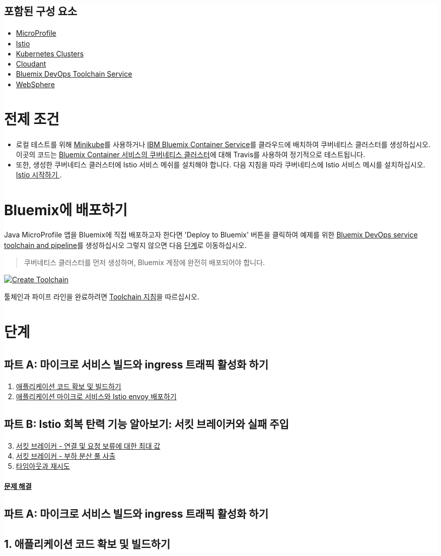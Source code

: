 ## 포함된 구성 요소
- [MicroProfile](https://microprofile.io)
- [Istio](https://istio.io/)
- [Kubernetes Clusters](https://console.ng.bluemix.net/docs/containers/cs_ov.html#cs_ov)
- [Cloudant](https://www.ibm.com/analytics/us/en/technology/cloud-data-services/cloudant/)
- [Bluemix DevOps Toolchain Service](https://console.ng.bluemix.net/catalog/services/continuous-delivery)
- [WebSphere](https://developer.ibm.com/wasdev/websphere-liberty)

# 전제 조건
- 로컬 테스트를 위해 [Minikube](https://kubernetes.io/docs/getting-started-guides/minikube)를 사용하거나 [IBM Bluemix Container Service](https://github.com/IBM/container-journey-template)를 클라우드에 배치하여 쿠버네티스 클러스터를 생성하십시오. 이곳의 코드는 [Bluemix Container 서비스의 쿠버네티스 클러스터](https://console.ng.bluemix.net/docs/containers/cs_ov.html#cs_ov)에 대해 Travis를 사용하여 정기적으로 테스트됩니다.
- 또한, 생성한 쿠버네티스 클러스터에 Istio 서비스 메쉬를 설치해야 합니다. 다음 지침을 따라 쿠버네티스에 Istio 서비스 메시를 설치하십시오. [Istio 시작하기 ](https://github.com/IBM/Istio-getting-started).

# Bluemix에 배포하기
Java MicroProfile 앱을 Bluemix에 직접 배포하고자 한다면 'Deploy to Bluemix' 버튼을 클릭하여 예제를 위한 [Bluemix DevOps service toolchain and pipeline](https://console.ng.bluemix.net/docs/services/ContinuousDelivery/toolchains_about.html#toolchains_about)를 생성하십시오 그렇지 않으면 다음 [단계](#단계)로 이동하십시오.

> 쿠버네티스 클러스터를 먼저 생성하며, Bluemix 계정에 완전히 배포되어야 합니다.

[![Create Toolchain](https://github.com/IBM/container-journey-template/blob/master/images/button.png)](https://console.ng.bluemix.net/devops/setup/deploy/)

툴체인과 파이프 라인을 완료하려면 [Toolchain 지침](https://github.com/IBM/container-journey-template/blob/master/Toolchain_Instructions_new.md)을 따르십시오.

# 단계

## 파트 A: 마이크로 서비스 빌드와 ingress 트래픽 활성화 하기

1. [애플리케이션 코드 확보 및 빌드하기](#1-애플리케이션-코드-확보-및-빌드하기)
2. [애플리케이션 마이크로 서비스와 Istio envoy 배포하기](#2-애플리케이션-마이크로-서비스와-istio-envoy-배포하기)

## 파트 B: Istio 회복 탄력 기능 알아보기: 서킷 브레이커와 실패 주입

3. [서킷 브레이커 - 연결 및 요청 보류에 대한 최대 값](#3-서킷-브레이커---연결-및-요청-보류에-대한-최대-값)
4. [서킷 브레이커 - 부하 분산 풀 사출](#4-서킷-브레이커---부하-분산-풀-사출)
5. [타임아웃과 재시도](#5-타임아웃과-재시도)

#### [문제 해결](#문제-해결)


## 파트 A: 마이크로 서비스 빌드와 ingress 트래픽 활성화 하기
## 1. 애플리케이션 코드 확보 및 빌드하기
